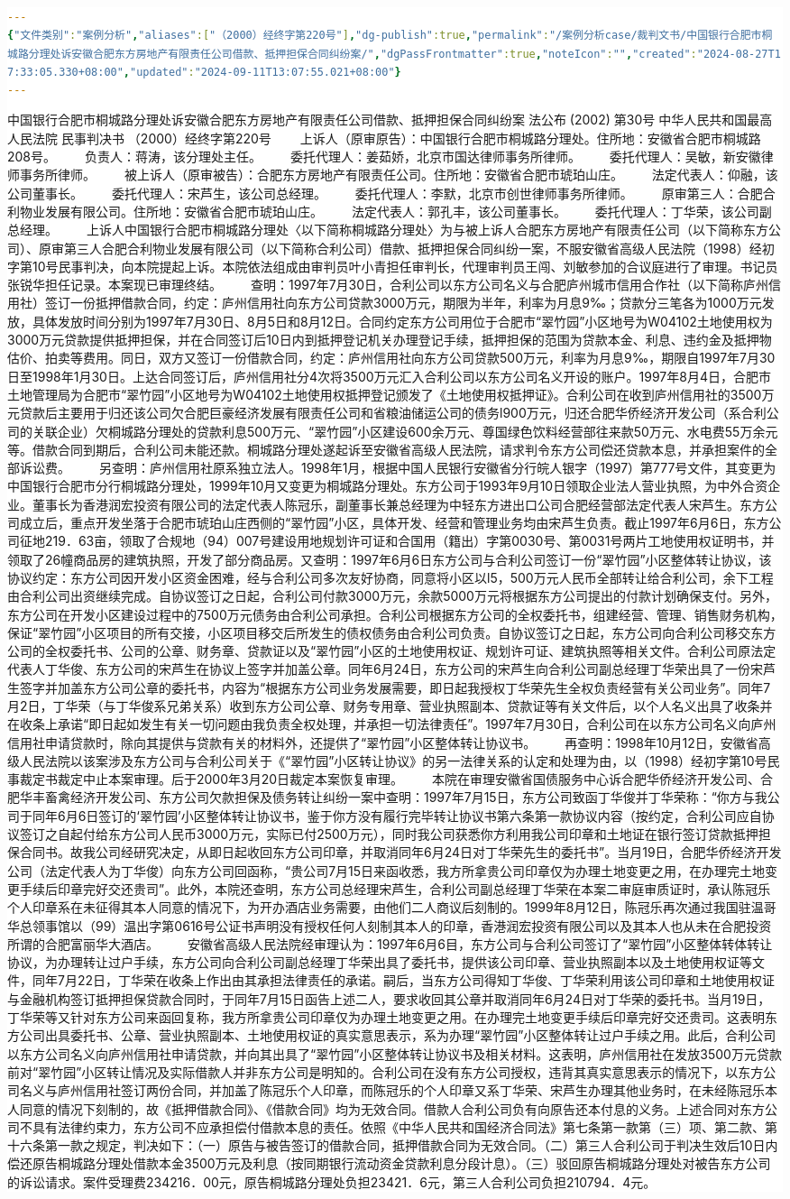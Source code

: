 ```yaml
---
{"文件类别":"案例分析","aliases":["（2000）经终字第220号"],"dg-publish":true,"permalink":"/案例分析case/裁判文书/中国银行合肥市桐城路分理处诉安徽合肥东方房地产有限责任公司借款、抵押担保合同纠纷案/","dgPassFrontmatter":true,"noteIcon":"","created":"2024-08-27T17:33:05.330+08:00","updated":"2024-09-11T13:07:55.021+08:00"}
---
```



中国银行合肥市桐城路分理处诉安徽合肥东方房地产有限责任公司借款、抵押担保合同纠纷案
法公布 (2002) 第30号
中华人民共和国最高人民法院
民事判决书
     （2000）经终字第220号
　　上诉人（原审原告）：中国银行合肥市桐城路分理处。住所地：安徽省合肥市桐城路208号。
　　负责人：蒋涛，该分理处主任。
　　委托代理人：姜茹娇，北京市国达律师事务所律师。
　　委托代理人：吴敏，新安徽律师事务所律师。
　　被上诉人（原审被告）：合肥东方房地产有限责任公司。住所地：安徽省合肥市琥珀山庄。
　　法定代表人：仰融，该公司董事长。
　　委托代理人：宋芦生，该公司总经理。
　　委托代理人：李默，北京市创世律师事务所律师。
　　原审第三人：合肥合利物业发展有限公司。住所地：安徽省合肥市琥珀山庄。
　　法定代表人：郭孔丰，该公司董事长。
　　委托代理人：丁华荣，该公司副总经理。
　　上诉人中国银行合肥市桐城路分理处〈以下简称桐城路分理处〉为与被上诉人合肥东方房地产有限责任公司（以下简称东方公司）、原审第三人合肥合利物业发展有限公司（以下简称合利公司）借款、抵押担保合同纠纷一案，不服安徽省高级人民法院（1998）经初字第10号民事判决，向本院提起上诉。本院依法组成由审判员叶小青担任审判长，代理审判员王闯、刘敏参加的合议庭进行了审理。书记员张锐华担任记录。本案现已审理终结。
　　查明：1997年7月30日，合利公司以东方公司名义与合肥庐州城市信用合作社（以下简称庐州信用社）签订一份抵押借款合同，约定：庐州信用社向东方公司贷款3000万元，期限为半年，利率为月息9‰；贷款分三笔各为1000万元发放，具体发放时间分别为1997年7月30日、8月5日和8月12日。合同约定东方公司用位于合肥市“翠竹园”小区地号为W04102土地使用权为3000万元贷款提供抵押担保，并在合同签订后10日内到抵押登记机关办理登记手续，抵押担保的范围为贷款本金、利息、违约金及抵押物估价、拍卖等费用。同日，双方又签订一份借款合同，约定：庐州信用社向东方公司贷款500万元，利率为月息9‰，期限自1997年7月30日至1998年1月30日。上达合同签订后，庐州信用社分4次将3500万元汇入合利公司以东方公司名义开设的账户。1997年8月4日，合肥市土地管理局为合肥市“翠竹园”小区地号为W04102土地使用权抵押登记颁发了《土地使用权抵押证》。合利公司在收到庐州信用社的3500万元贷款后主要用于归还该公司欠合肥巨豪经济发展有限责任公司和省粮油储运公司的债务l900万元，归还合肥华侨经济开发公司（系合利公司的关联企业）欠桐城路分理处的贷款利息500万元、“翠竹园”小区建设600余万元、尊国绿色饮料经营部往来款50万元、水电费55万余元等。借款合同到期后，合利公司未能还款。桐城路分理处遂起诉至安徽省高级人民法院，请求判令东方公司偿还贷款本息，并承担案件的全部诉讼费。
　　另查明：庐州信用社原系独立法人。1998年1月，根据中国人民银行安徽省分行皖人银字（1997）第777号文件，其变更为中国银行合肥市分行桐城路分理处，1999年10月又变更为桐城路分理处。东方公司于1993年9月10日领取企业法人营业执照，为中外合资企业。董事长为香港润宏投资有限公司的法定代表人陈冠乐，副董事长兼总经理为中轻东方进出口公司合肥经营部法定代表人宋芦生。东方公司成立后，重点开发坐落于合肥市琥珀山庄西侧的“翠竹园”小区，具体开发、经营和管理业务均由宋芦生负责。截止1997年6月6日，东方公司征地219．63亩，领取了合规地（94）007号建设用地规划许可证和合国用（籍出）字第0030号、第0031号两片工地使用权证明书，并领取了26幢商品房的建筑执照，开发了部分商品房。又查明：1997年6月6日东方公司与合利公司签订一份“翠竹园”小区整体转让协议，该协议约定：东方公司因开发小区资金困难，经与合利公司多次友好协商，同意将小区以l5，500万元人民币全部转让给合利公司，余下工程由合利公司出资继续完成。自协议签订之日起，合利公司付款3000万元，余款5000万元将根据东方公司提出的付款计划确保支付。另外，东方公司在开发小区建设过程中的7500万元债务由合利公司承担。合利公司根据东方公司的全权委托书，组建经营、管理、销售财务机构，保证“翠竹园”小区项目的所有交接，小区项目移交后所发生的债权债务由合利公司负责。自协议签订之日起，东方公司向合利公司移交东方公司的全权委托书、公司的公章、财务章、贷款证以及“翠竹园”小区的土地使用权证、规划许可证、建筑执照等相关文件。合利公司原法定代表人丁华俊、东方公司的宋芦生在协议上签字并加盖公章。同年6月24日，东方公司的宋芦生向合利公司副总经理丁华荣出具了一份宋芦生签字并加盖东方公司公章的委托书，内容为“根据东方公司业务发展需要，即日起我授权丁华荣先生全权负责经营有关公司业务”。同年7月2日，丁华荣（与丁华俊系兄弟关系）收到东方公司公章、财务专用章、营业执照副本、贷款证等有关文件后，以个人名义出具了收条并在收条上承诺“即日起如发生有关一切问题由我负责全权处理，并承担一切法律责任”。1997年7月30日，合利公司在以东方公司名义向庐州信用社申请贷款时，除向其提供与贷款有关的材料外，还提供了“翠竹园”小区整体转让协议书。
　　再查明：1998年10月12日，安徽省高级人民法院以该案涉及东方公司与合利公司关于《“翠竹园”小区转让协议》的另一法律关系的认定和处理为由，以（1998）经初字第10号民事裁定书裁定中止本案审理。后于2000年3月20日裁定本案恢复审理。
　　本院在审理安徽省国债服务中心诉合肥华侨经济开发公司、合肥华丰畜禽经济开发公司、东方公司欠款担保及债务转让纠纷一案中查明：1997年7月15日，东方公司致函丁华俊并丁华荣称：“你方与我公司于同年6月6日签订的‘翠竹园’小区整体转让协议书，鉴于你方没有履行完毕转让协议书第六条第一款协议内容（按约定，合利公司应自协议签订之自起付给东方公司人民币3000万元，实际已付2500万元），同时我公司获悉你方利用我公司印章和土地证在银行签订贷款抵押担保合同书。故我公司经研究决定，从即日起收回东方公司印章，并取消同年6月24日对丁华荣先生的委托书”。当月19日，合肥华侨经济开发公司（法定代表人为丁华俊）向东方公司回函称，“贵公司7月15日来函收悉，我方所拿贵公司印章仅为办理土地变更之用，在办理完土地变更手续后印章完好交还贵司”。此外，本院还查明，东方公司总经理宋芦生，合利公司副总经理丁华荣在本案二审庭审质证时，承认陈冠乐个人印章系在未征得其本人同意的情况下，为开办酒店业务需要，由他们二人商议后刻制的。1999年8月12日，陈冠乐再次通过我国驻温哥华总领事馆以（99）温出字第0616号公证书声明没有授权任何人刻制其本人的印章，香港润宏投资有限公司以及其本人也从未在合肥投资所谓的合肥富丽华大酒店。
　　安徽省高级人民法院经审理认为：1997年6月6目，东方公司与合利公司签订了“翠竹园”小区整体转体转让协议，为办理转让过户手续，东方公司向合利公司副总经理丁华荣出具了委托书，提供该公司印章、营业执照副本以及土地使用权证等文件，同年7月22日，丁华荣在收条上作出由其承担法律责任的承诺。嗣后，当东方公司得知丁华俊、丁华荣利用该公司印章和土地使用权证与金融机构签订抵押担保贷款合同时，于同年7月15日函告上述二人，要求收回其公章并取消同年6月24日对丁华荣的委托书。当月19日，丁华荣等又针对东方公司来函回复称，我方所拿贵公司印章仅为办理土地变更之用。在办理完土地变更手续后印章完好交还贵司。这表明东方公司出具委托书、公章、营业执照副本、土地使用权证的真实意思表示，系为办理“翠竹园”小区整体转让过户手续之用。此后，合利公司以东方公司名义向庐州信用社申请贷款，并向其出具了“翠竹园”小区整体转让协议书及相关材料。这表明，庐州信用社在发放3500万元贷款前对“翠竹园”小区转让情况及实际借款人并非东方公司是明知的。合利公司在没有东方公司授权，违背其真实意思表示的情况下，以东方公司名义与庐州信用社签订两份合同，并加盖了陈冠乐个人印章，而陈冠乐的个人印章又系丁华荣、宋芦生办理其他业务时，在未经陈冠乐本人同意的情况下刻制的，故《抵押借款合同》、《借款合同》均为无效合同。借款人合利公司负有向原告还本付息的义务。上述合同对东方公司不具有法律约束力，东方公司不应承担偿付借款本息的责任。依照《中华人民共和国经济合同法》第七条第一款第（三）项、第二款、第十六条第一款之规定，判决如下：（一）原告与被告签订的借款合同，抵押借款合同为无效合同。（二）第三人合利公司于判决生效后10日内偿还原告桐城路分理处借款本金3500万元及利息（按同期银行流动资金贷款利息分段计息）。（三）驳回原告桐城路分理处对被告东方公司的诉讼请求。案件受理费234216．00元，原告桐城路分理处负担23421．6元，第三人合利公司负担210794．4元。